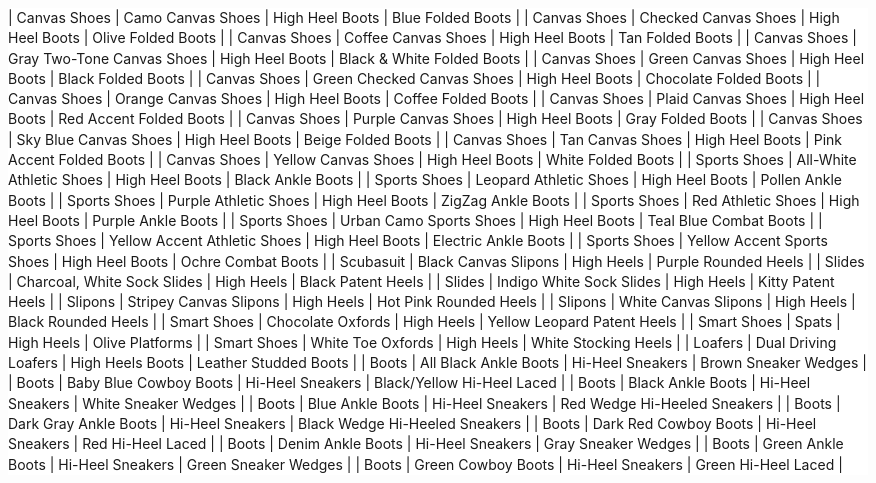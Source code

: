 | Canvas Shoes                   | Camo Canvas Shoes                             | High Heel Boots                | Blue Folded Boots                        |
| Canvas Shoes                   | Checked Canvas Shoes                          | High Heel Boots                | Olive Folded Boots                       |
| Canvas Shoes                   | Coffee Canvas Shoes                           | High Heel Boots                | Tan Folded Boots                         |
| Canvas Shoes                   | Gray Two-Tone Canvas Shoes                    | High Heel Boots                | Black & White Folded Boots               |
| Canvas Shoes                   | Green Canvas Shoes                            | High Heel Boots                | Black Folded Boots                       |
| Canvas Shoes                   | Green Checked Canvas Shoes                    | High Heel Boots                | Chocolate Folded Boots                   |
| Canvas Shoes                   | Orange Canvas Shoes                           | High Heel Boots                | Coffee Folded Boots                      |
| Canvas Shoes                   | Plaid Canvas Shoes                            | High Heel Boots                | Red Accent Folded Boots                  |
| Canvas Shoes                   | Purple Canvas Shoes                           | High Heel Boots                | Gray Folded Boots                        |
| Canvas Shoes                   | Sky Blue Canvas Shoes                         | High Heel Boots                | Beige Folded Boots                       |
| Canvas Shoes                   | Tan Canvas Shoes                              | High Heel Boots                | Pink Accent Folded Boots                 |
| Canvas Shoes                   | Yellow Canvas Shoes                           | High Heel Boots                | White Folded Boots                       |
| Sports Shoes                   | All-White Athletic Shoes                      | High Heel Boots                | Black Ankle Boots                        |
| Sports Shoes                   | Leopard Athletic Shoes                        | High Heel Boots                | Pollen Ankle Boots                       |
| Sports Shoes                   | Purple Athletic Shoes                         | High Heel Boots                | ZigZag Ankle Boots                       |
| Sports Shoes                   | Red Athletic Shoes                            | High Heel Boots                | Purple Ankle Boots                       |
| Sports Shoes                   | Urban Camo Sports Shoes                       | High Heel Boots                | Teal Blue Combat Boots                   |
| Sports Shoes                   | Yellow Accent Athletic Shoes                  | High Heel Boots                | Electric Ankle Boots                     |
| Sports Shoes                   | Yellow Accent Sports Shoes                    | High Heel Boots                | Ochre Combat Boots                       |
| Scubasuit                      | Black Canvas Slipons                          | High Heels                     | Purple Rounded Heels                     |
| Slides                         | Charcoal, White Sock Slides                   | High Heels                     | Black Patent Heels                       |
| Slides                         | Indigo White Sock Slides                      | High Heels                     | Kitty Patent Heels                       |
| Slipons                        | Stripey Canvas Slipons                        | High Heels                     | Hot Pink Rounded Heels                   |
| Slipons                        | White Canvas Slipons                          | High Heels                     | Black Rounded Heels                      |
| Smart Shoes                    | Chocolate Oxfords                             | High Heels                     | Yellow Leopard Patent Heels              |
| Smart Shoes                    | Spats                                         | High Heels                     | Olive Platforms                          |
| Smart Shoes                    | White Toe Oxfords                             | High Heels                     | White Stocking Heels                     |
| Loafers                        | Dual Driving Loafers                          | High Heels Boots               | Leather Studded Boots                    |
| Boots                          | All Black Ankle Boots                         | Hi-Heel Sneakers               | Brown Sneaker Wedges                     |
| Boots                          | Baby Blue Cowboy Boots                        | Hi-Heel Sneakers               | Black/Yellow Hi-Heel Laced               |
| Boots                          | Black Ankle Boots                             | Hi-Heel Sneakers               | White Sneaker Wedges                     |
| Boots                          | Blue Ankle Boots                              | Hi-Heel Sneakers               | Red Wedge Hi-Heeled Sneakers             |
| Boots                          | Dark Gray Ankle Boots                         | Hi-Heel Sneakers               | Black Wedge Hi-Heeled Sneakers           |
| Boots                          | Dark Red Cowboy Boots                         | Hi-Heel Sneakers               | Red Hi-Heel Laced                        |
| Boots                          | Denim Ankle Boots                             | Hi-Heel Sneakers               | Gray Sneaker Wedges                      |
| Boots                          | Green Ankle Boots                             | Hi-Heel Sneakers               | Green Sneaker Wedges                     |
| Boots                          | Green Cowboy Boots                            | Hi-Heel Sneakers               | Green Hi-Heel Laced                      |